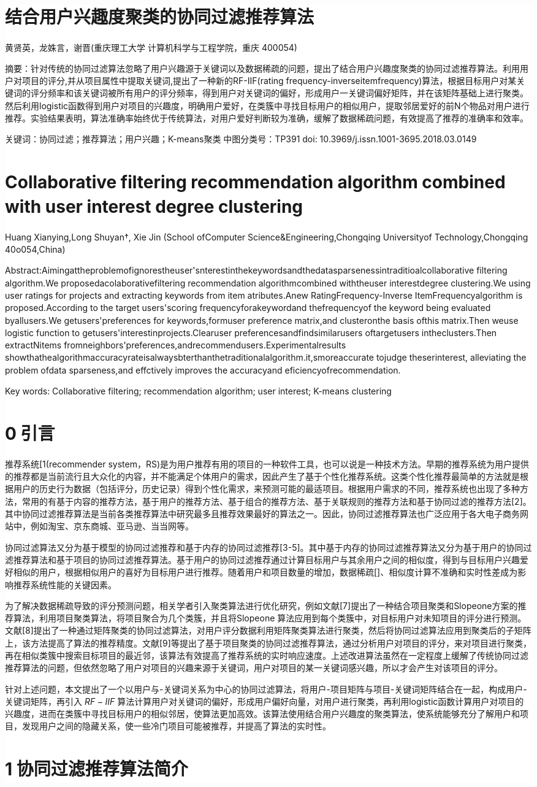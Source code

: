 # 结合用户兴趣度聚类的协同过滤推荐算法

黄贤英，龙姝言，谢晋(重庆理工大学 计算机科学与工程学院，重庆 400054)

摘要：针对传统的协同过滤算法忽略了用户兴趣源于关键词以及数据稀疏的问题，提出了结合用户兴趣度聚类的协同过滤推荐算法。利用用户对项目的评分,并从项目属性中提取关键词,提出了一种新的RF-IIF(rating frequency-inverseitemfrequency)算法，根据目标用户对某关键词的评分频率和该关键词被所有用户的评分频率，得到用户对关键词的偏好，形成用户一关键词偏好矩阵，并在该矩阵基础上进行聚类。然后利用logistic函数得到用户对项目的兴趣度，明确用户爱好，在类簇中寻找目标用户的相似用户，提取邻居爱好的前N个物品对用户进行推荐。实验结果表明，算法准确率始终优于传统算法，对用户爱好判断较为准确，缓解了数据稀疏问题，有效提高了推荐的准确率和效率。

关键词：协同过滤；推荐算法；用户兴趣；K-means聚类 中图分类号：TP391 doi: 10.3969/j.issn.1001-3695.2018.03.0149

# Collaborative filtering recommendation algorithm combined with user interest degree clustering

Huang Xianying,Long Shuyan†, Xie Jin (School ofComputer Science&Engineering,Chongqing Universityof Technology,Chongqing 40o054,China)

Abstract:Aimingattheproblemofignorestheuser'snterestinthekeywordsandthedatasparsenessintraditioalcollaborative filtering algorithm.We proposedacolaborativefiltering recommendation algorithmcombined withtheuser interestdegree clustering.We using user ratings for projects and extracting keywords from item atributes.Anew RatingFrequency-Inverse ItemFrequencyalgorithm is proposed.According to the target users'scoring frequencyforakeywordand thefrequencyof the keyword being evaluated byallusers.We getusers'preferences for keywords,formuser preference matrix,and clusteronthe basis ofthis matrix.Then weuse logistic function to getusers'interestinprojects.Clearuser preferencesandfindsimilarusers oftargetusers intheclusters.Then extractNitems fromneighbors'preferences,andrecommendusers.Experimentalresults showthathealgorithmaccuracyrateisalwaysbterthanthetraditionalalgorithm.it,smoreaccurate tojudge theserinterest, alleviating the problem ofdata sparseness,and effctively improves the accuracyand eficiencyofrecommendation.

Key words: Collaborative filtering; recommendation algorithm; user interest; K-means clustering

# 0 引言

推荐系统[1(recommender system，RS)是为用户推荐有用的项目的一种软件工具，也可以说是一种技术方法。早期的推荐系统为用户提供的推荐都是当前流行且大众化的内容，并不能满足个体用户的需求，因此产生了基于个性化推荐系统。这类个性化推荐最简单的方法就是根据用户的历史行为数据（包括评分，历史记录）得到个性化需求，来预测可能的最适项目。根据用户需求的不同，推荐系统也出现了多种方法，常用的有基于内容的推荐方法，基于用户的推荐方法、基于组合的推荐方法、基于关联规则的推荐方法和基于协同过滤的推荐方法[2]。其中协同过滤推荐算法是当前各类推荐算法中研究最多且推荐效果最好的算法之一。因此，协同过滤推荐算法也广泛应用于各大电子商务网站中，例如淘宝、京东商城、亚马逊、当当网等。

协同过滤算法又分为基于模型的协同过滤推荐和基于内存的协同过滤推荐[3-5]。其中基于内存的协同过滤推荐算法又分为基于用户的协同过滤推荐算法和基于项目的协同过滤推荐算法。基于用户的协同过滤推荐通过计算目标用户与其余用户之间的相似度，得到与目标用户兴趣爱好相似的用户，根据相似用户的喜好为目标用户进行推荐。随着用户和项目数量的增加，数据稀疏[]、相似度计算不准确和实时性差成为影响推荐系统性能的关键因素。

为了解决数据稀疏导致的评分预测问题，相关学者引入聚类算法进行优化研究，例如文献[7]提出了一种结合项目聚类和Slopeone方案的推荐算法，利用项目聚类算法，将项目聚合为几个类簇，并且将Slopeone 算法应用到每个类簇中，对目标用户对未知项目的评分进行预测。文献[8]提出了一种通过矩阵聚类的协同过滤算法，对用户评分数据利用矩阵聚类算法进行聚类，然后将协同过滤算法应用到聚类后的子矩阵上，该方法提高了算法的推荐精度。文献[9]等提出了基于项目聚类的协同过滤推荐算法，通过分析用户对项目的评分，来对项目进行聚类，再在相似类簇中搜索目标项目的最近邻，该算法有效提高了推荐系统的实时响应速度。上述改进算法虽然在一定程度上缓解了传统协同过滤推荐算法的问题，但依然忽略了用户对项目的兴趣来源于关键词，用户对项目的某一关键词感兴趣，所以才会产生对该项目的评分。

针对上述问题，本文提出了一个以用户与-关键词关系为中心的协同过滤算法，将用户-项目矩阵与项目-关键词矩阵结合在一起，构成用户-关键词矩阵，再引入 $R F - I I F$ 算法计算用户对关键词的偏好，形成用户偏好向量，对用户进行聚类，再利用logistic函数计算用户对项目的兴趣度，进而在类簇中寻找目标用户的相似邻居，使算法更加高效。该算法使用结合用户兴趣度的聚类算法，使系统能够充分了解用户和项目，发现用户之间的隐藏关系，使一些冷门项目可能被推荐，并提高了算法的实时性。

# 1 协同过滤推荐算法简介

